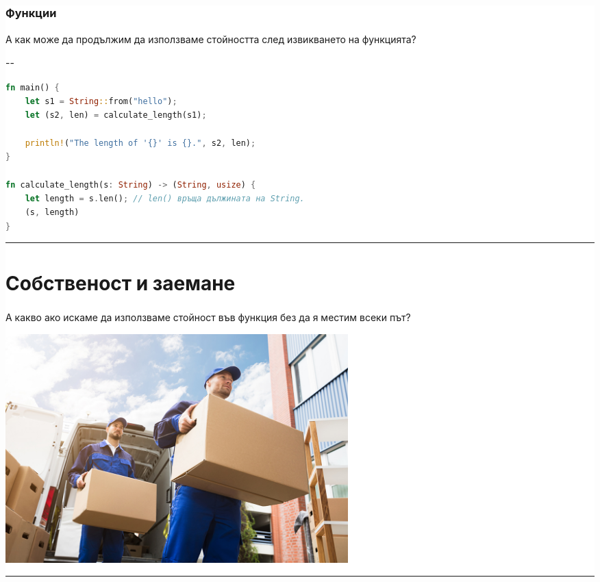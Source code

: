 ### Функции

А как може да продължим да използваме стойността след извикването на функцията?

--

```rust
fn main() {
    let s1 = String::from("hello");
    let (s2, len) = calculate_length(s1);

    println!("The length of '{}' is {}.", s2, len);
}

fn calculate_length(s: String) -> (String, usize) {
    let length = s.len(); // len() връща дължината на String.
    (s, length)
}
```

---

# Собственост и заемане

А какво ако искаме да използваме стойност във функция без да я местим всеки път?

<img width="500px" src="images/movers-carrying-boxes.jpg">

---